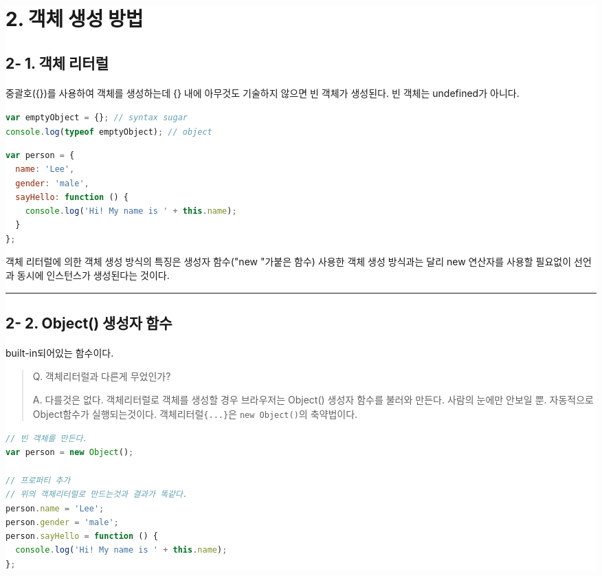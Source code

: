 # 2. 객체 생성 방법



## 2- 1. 객체 리터럴



중괄호({})를 사용하여 객체를 생성하는데 {} 내에 아무것도 기술하지 않으면 빈 객체가 생성된다.  빈 객체는 undefined가 아니다.

```js
var emptyObject = {}; // syntax sugar
console.log(typeof emptyObject); // object
```



```js
var person = {
  name: 'Lee',
  gender: 'male',
  sayHello: function () {
    console.log('Hi! My name is ' + this.name);
  }
};
```

 객체 리터럴에 의한 객체 생성 방식의 특징은 생성자 함수("new "가붙은 함수) 사용한 객체 생성 방식과는 달리 new 연산자를 사용할 필요없이 선언과 동시에 인스턴스가 생성된다는 것이다.



---

## 2- 2. Object() 생성자 함수

built-in되어있는 함수이다.  

> Q. 객체리터럴과 다른게 무었인가?
>
> A. 다를것은 없다. 객체리터럴로 객체를 생성할 경우 브라우저는 Object() 생성자 함수를 불러와 만든다. 사람의 눈에만 안보일 뿐. 자동적으로 Object함수가 실행되는것이다. 객체리터럴`{...}`은 `new Object()`의 축약법이다.

```js
// 빈 객체를 만든다.
var person = new Object();

// 프로퍼티 추가 
// 위의 객체리터럴로 만드는것과 결과가 똑같다.
person.name = 'Lee';
person.gender = 'male';
person.sayHello = function () {
  console.log('Hi! My name is ' + this.name);
};
```

